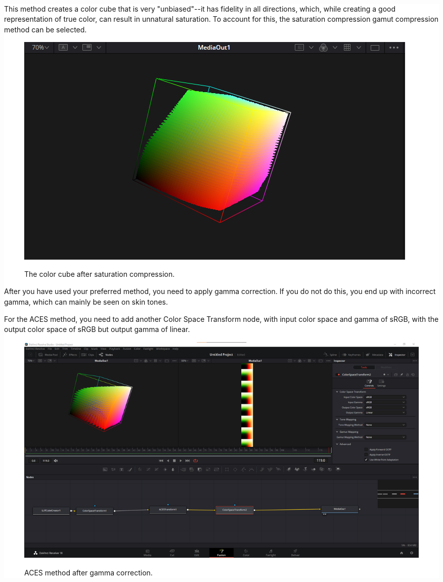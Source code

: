 This method creates a color cube that is very "unbiased"--it has fidelity in all directions, which, while creating a good representation of true color, can result in unnatural saturation. To account for this, the saturation compression gamut compression method can be selected.&#x20;

<figure><img src="../../../.gitbook/assets/image (9).png" alt=""><figcaption><p>The color cube after saturation compression.</p></figcaption></figure>

After you have used your preferred method, you need to apply gamma correction. If you do not do this, you end up with incorrect gamma, which can mainly be seen on skin tones.&#x20;

For the ACES method, you need to add another Color Space Transform node, with input color space and gamma of sRGB, with the output color space of sRGB but output gamma of linear.

<figure><img src="../../../.gitbook/assets/image (40).png" alt=""><figcaption><p>ACES method after gamma correction.</p></figcaption></figure>
